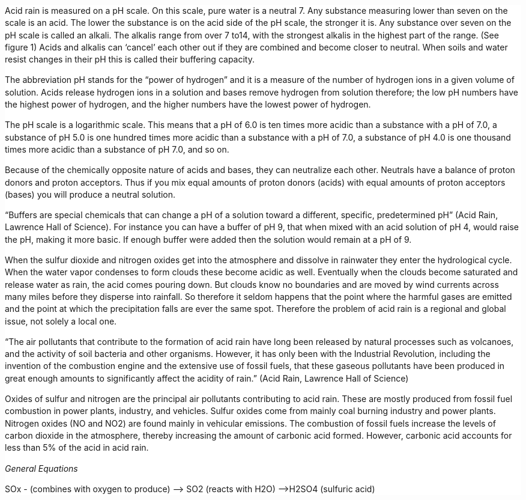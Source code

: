 <p>
Acid rain is measured on a pH scale. On this scale, pure water is a neutral 7. Any substance measuring lower than seven on the scale is an acid. The lower the substance is on the acid side of the pH scale, the stronger it is. Any substance over seven on the pH scale is called an alkali. The alkalis range from over 7 to14, with the strongest alkalis in the highest part of the range. (See figure 1) Acids and alkalis can ‘cancel’ each other out if they are combined and become closer to neutral.  When soils and water resist changes in their pH this is called their buffering capacity.
</p>
<p>
The abbreviation pH stands for the “power of hydrogen” and it is a measure of the number of hydrogen ions in a given volume of solution. Acids release hydrogen ions in a solution and bases remove hydrogen from solution therefore; the low pH numbers have the highest power of hydrogen, and the higher numbers have the lowest power of hydrogen.
</p>
<p>
The pH scale is a logarithmic scale. This means that a pH of 6.0 is ten times more acidic than a substance with a pH of 7.0, a substance of pH 5.0 is one hundred times more acidic than a substance with a pH of 7.0, a substance of pH 4.0 is one thousand times more acidic than a substance of pH 7.0, and so on.
</p>
<p>
Because of the chemically opposite nature of acids and bases, they can neutralize each other. Neutrals have a balance of proton donors and proton acceptors. Thus if you mix equal amounts of proton donors (acids) with equal amounts of proton acceptors (bases) you will produce a neutral solution.
</p>
<p>
“Buffers are special chemicals that can change a pH of a solution toward a different, specific, predetermined pH” (Acid Rain, Lawrence Hall of Science). For instance you can have a buffer of pH 9, that when mixed with an acid solution of pH 4, would raise the pH, making it more basic. If enough buffer were added then the solution would remain at a pH of 9.
</p>
<p>
When the sulfur dioxide and nitrogen oxides get into the atmosphere and dissolve in rainwater they enter the hydrological cycle. When the water vapor condenses to form clouds these become acidic as well. Eventually when the clouds become saturated and release water as rain, the acid comes pouring down. But clouds know no boundaries and are moved by wind currents across many miles before they disperse into rainfall. So therefore it seldom happens that the point where the harmful gases are emitted and the point at which the precipitation falls are ever the same spot. Therefore the problem of acid rain is a regional and global issue, not solely a local one.
</p>
<p>
“The air pollutants that contribute to the formation of acid rain have long been released by natural processes such as volcanoes, and the activity of soil bacteria and other organisms. However, it has only been with the Industrial Revolution, including the invention of the combustion engine and the extensive use of fossil fuels, that these gaseous pollutants have been produced in great enough amounts to significantly affect the acidity of rain.” (Acid Rain, Lawrence Hall of Science)
</p>
<p>
Oxides of sulfur and nitrogen are the principal air pollutants contributing to acid rain. These are mostly produced from fossil fuel combustion in power plants, industry, and vehicles. Sulfur oxides come from mainly coal burning industry and power plants. Nitrogen oxides (NO and NO2) are found mainly in vehicular emissions. The combustion of fossil fuels increase the levels of carbon dioxide in the atmosphere, thereby increasing the amount of carbonic acid formed. However, carbonic acid accounts for less than 5% of the acid in acid rain.
</p>
<p>
<i>
General Equations
</i>
</p>
<p>
SOx - (combines with oxygen to produce) --&gt; SO2 (reacts with H2O) --&gt;H2SO4 (sulfuric acid)
</p>
<p>